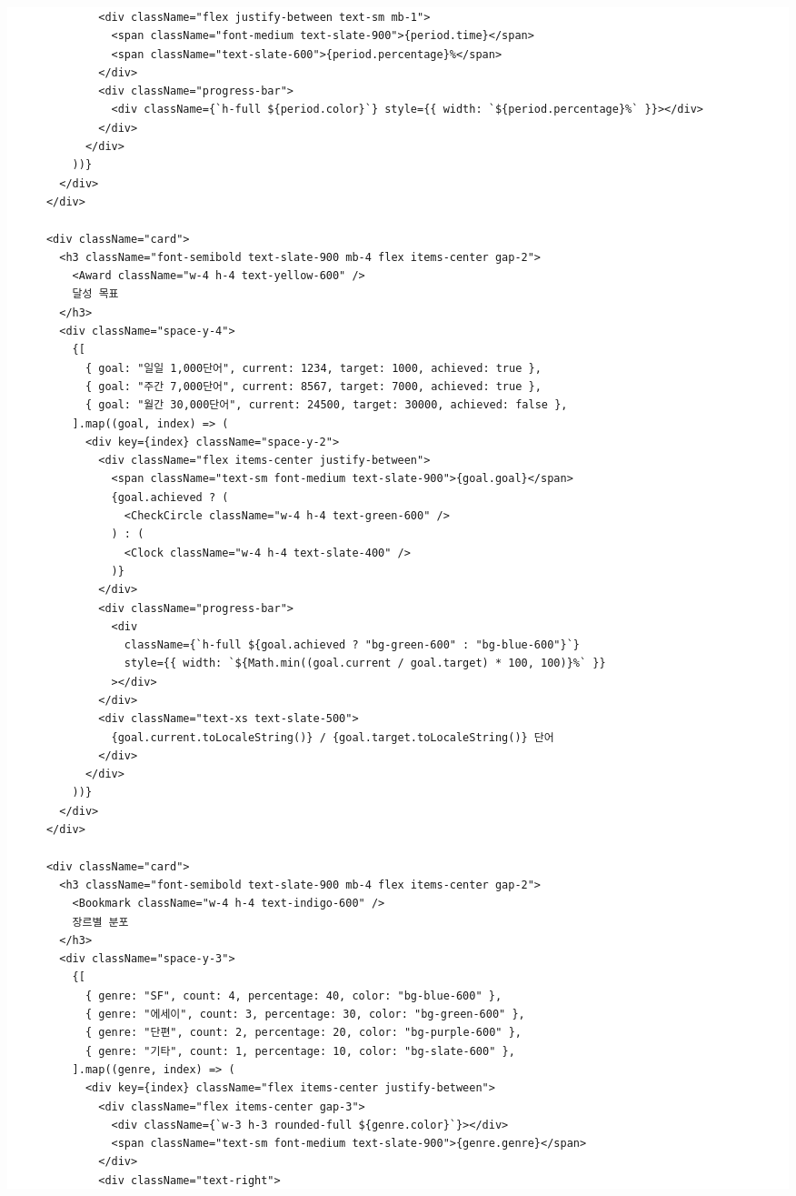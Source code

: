                   <div className="flex justify-between text-sm mb-1">
                    <span className="font-medium text-slate-900">{period.time}</span>
                    <span className="text-slate-600">{period.percentage}%</span>
                  </div>
                  <div className="progress-bar">
                    <div className={`h-full ${period.color}`} style={{ width: `${period.percentage}%` }}></div>
                  </div>
                </div>
              ))}
            </div>
          </div>

          <div className="card">
            <h3 className="font-semibold text-slate-900 mb-4 flex items-center gap-2">
              <Award className="w-4 h-4 text-yellow-600" />
              달성 목표
            </h3>
            <div className="space-y-4">
              {[
                { goal: "일일 1,000단어", current: 1234, target: 1000, achieved: true },
                { goal: "주간 7,000단어", current: 8567, target: 7000, achieved: true },
                { goal: "월간 30,000단어", current: 24500, target: 30000, achieved: false },
              ].map((goal, index) => (
                <div key={index} className="space-y-2">
                  <div className="flex items-center justify-between">
                    <span className="text-sm font-medium text-slate-900">{goal.goal}</span>
                    {goal.achieved ? (
                      <CheckCircle className="w-4 h-4 text-green-600" />
                    ) : (
                      <Clock className="w-4 h-4 text-slate-400" />
                    )}
                  </div>
                  <div className="progress-bar">
                    <div
                      className={`h-full ${goal.achieved ? "bg-green-600" : "bg-blue-600"}`}
                      style={{ width: `${Math.min((goal.current / goal.target) * 100, 100)}%` }}
                    ></div>
                  </div>
                  <div className="text-xs text-slate-500">
                    {goal.current.toLocaleString()} / {goal.target.toLocaleString()} 단어
                  </div>
                </div>
              ))}
            </div>
          </div>

          <div className="card">
            <h3 className="font-semibold text-slate-900 mb-4 flex items-center gap-2">
              <Bookmark className="w-4 h-4 text-indigo-600" />
              장르별 분포
            </h3>
            <div className="space-y-3">
              {[
                { genre: "SF", count: 4, percentage: 40, color: "bg-blue-600" },
                { genre: "에세이", count: 3, percentage: 30, color: "bg-green-600" },
                { genre: "단편", count: 2, percentage: 20, color: "bg-purple-600" },
                { genre: "기타", count: 1, percentage: 10, color: "bg-slate-600" },
              ].map((genre, index) => (
                <div key={index} className="flex items-center justify-between">
                  <div className="flex items-center gap-3">
                    <div className={`w-3 h-3 rounded-full ${genre.color}`}></div>
                    <span className="text-sm font-medium text-slate-900">{genre.genre}</span>
                  </div>
                  <div className="text-right">